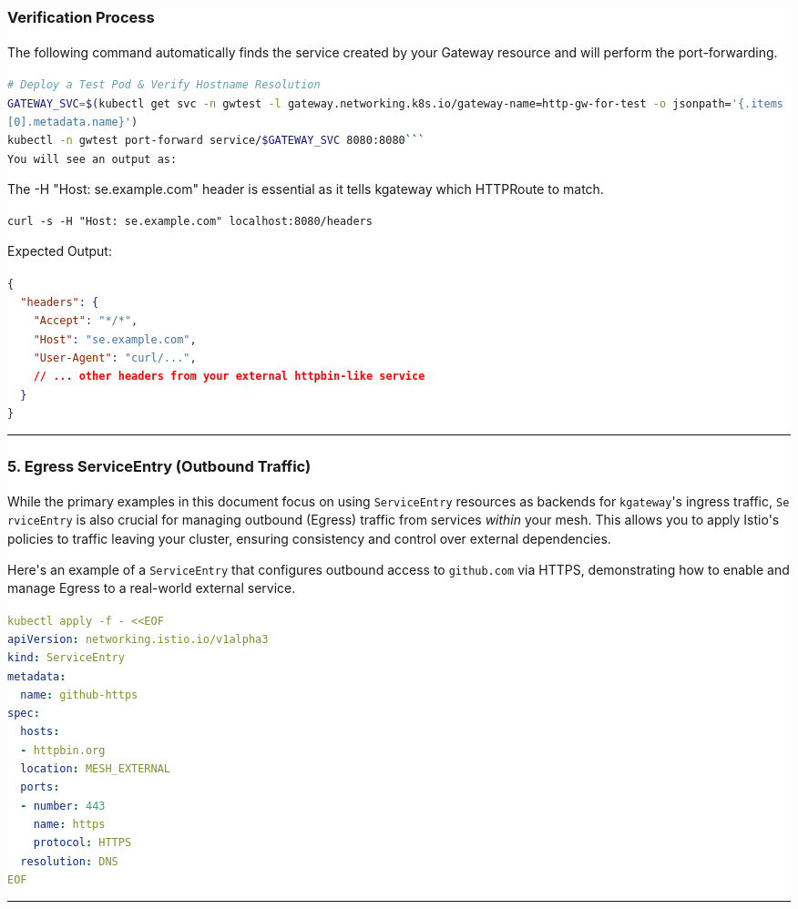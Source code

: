 ### Verification Process

The following command automatically finds the service created by your Gateway resource and will perform the port-forwarding.

```sh
# Deploy a Test Pod & Verify Hostname Resolution
GATEWAY_SVC=$(kubectl get svc -n gwtest -l gateway.networking.k8s.io/gateway-name=http-gw-for-test -o jsonpath='{.items[0].metadata.name}')
kubectl -n gwtest port-forward service/$GATEWAY_SVC 8080:8080```
You will see an output as: 
```

The -H "Host: se.example.com" header is essential as it tells kgateway which HTTPRoute to match.

```
curl -s -H "Host: se.example.com" localhost:8080/headers
```

Expected Output:

```json
{
  "headers": {
    "Accept": "*/*",
    "Host": "se.example.com",
    "User-Agent": "curl/...",
    // ... other headers from your external httpbin-like service
  }
}
```
-----

### 5\. Egress ServiceEntry (Outbound Traffic)

While the primary examples in this document focus on using `ServiceEntry` resources as backends for `kgateway`'s ingress traffic, `ServiceEntry` is also crucial for managing outbound (Egress) traffic from services *within* your mesh. This allows you to apply Istio's policies to traffic leaving your cluster, ensuring consistency and control over external dependencies.

Here's an example of a `ServiceEntry` that configures outbound access to `github.com` via HTTPS, demonstrating how to enable and manage Egress to a real-world external service.

```yaml
kubectl apply -f - <<EOF
apiVersion: networking.istio.io/v1alpha3
kind: ServiceEntry
metadata:
  name: github-https
spec:
  hosts:
  - httpbin.org
  location: MESH_EXTERNAL
  ports:
  - number: 443
    name: https
    protocol: HTTPS
  resolution: DNS
EOF
```
---
